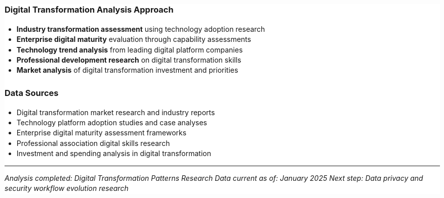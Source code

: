 ### Digital Transformation Analysis Approach
- **Industry transformation assessment** using technology adoption research
- **Enterprise digital maturity** evaluation through capability assessments
- **Technology trend analysis** from leading digital platform companies
- **Professional development research** on digital transformation skills
- **Market analysis** of digital transformation investment and priorities

### Data Sources
- Digital transformation market research and industry reports
- Technology platform adoption studies and case analyses
- Enterprise digital maturity assessment frameworks
- Professional association digital skills research
- Investment and spending analysis in digital transformation

---

*Analysis completed: Digital Transformation Patterns Research*
*Data current as of: January 2025*
*Next step: Data privacy and security workflow evolution research*